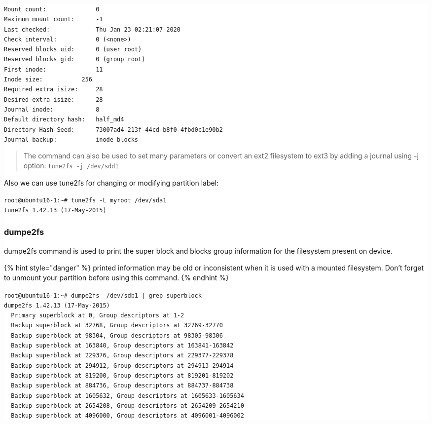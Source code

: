 ```text
Mount count:              0
Maximum mount count:      -1
Last checked:             Thu Jan 23 02:21:07 2020
Check interval:           0 (<none>)
Reserved blocks uid:      0 (user root)
Reserved blocks gid:      0 (group root)
First inode:              11
Inode size:	          256
Required extra isize:     28
Desired extra isize:      28
Journal inode:            8
Default directory hash:   half_md4
Directory Hash Seed:      73007ad4-213f-44cd-b8f0-4fbd0c1e90b2
Journal backup:           inode blocks

```

> The command can also be used to set many parameters or convert an ext2 filesystem to ext3 by adding a journal using -j option: `tune2fs -j /dev/sdd1`

Also we can use tune2fs for changing or modifying partition label:

```text
root@ubuntu16-1:~# tune2fs -L myroot /dev/sda1
tune2fs 1.42.13 (17-May-2015)
```

### dumpe2fs

dumpe2fs command is used to print the super block and blocks group information for the filesystem present on device.

{% hint style="danger" %}
printed information may be old or inconsistent when it is used with a mounted filesystem. Don’t forget to unmount your partition before using this command.
{% endhint %}

```text
root@ubuntu16-1:~# dumpe2fs  /dev/sdb1 | grep superblock
dumpe2fs 1.42.13 (17-May-2015)
  Primary superblock at 0, Group descriptors at 1-2
  Backup superblock at 32768, Group descriptors at 32769-32770
  Backup superblock at 98304, Group descriptors at 98305-98306
  Backup superblock at 163840, Group descriptors at 163841-163842
  Backup superblock at 229376, Group descriptors at 229377-229378
  Backup superblock at 294912, Group descriptors at 294913-294914
  Backup superblock at 819200, Group descriptors at 819201-819202
  Backup superblock at 884736, Group descriptors at 884737-884738
  Backup superblock at 1605632, Group descriptors at 1605633-1605634
  Backup superblock at 2654208, Group descriptors at 2654209-2654210
  Backup superblock at 4096000, Group descriptors at 4096001-4096002

```
